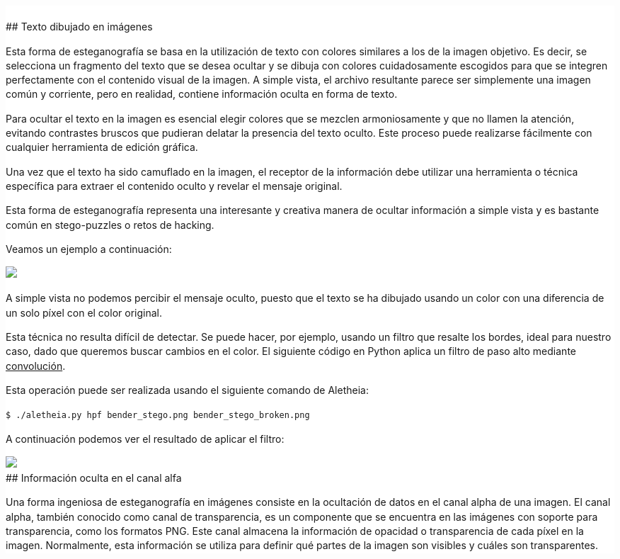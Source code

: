 
<br>
## Texto dibujado en imágenes

Esta forma de esteganografía se basa en la utilización de texto con colores 
similares a los de la imagen objetivo. Es decir, se selecciona un fragmento del 
texto que se desea ocultar y se dibuja con colores cuidadosamente escogidos 
para que se integren perfectamente con el contenido visual de la imagen. 
A simple vista, el archivo resultante parece ser simplemente una imagen común 
y corriente, pero en realidad, contiene información oculta en forma de texto.

Para ocultar el texto en la imagen es esencial elegir colores que se mezclen 
armoniosamente y que no llamen la atención, evitando contrastes bruscos que 
pudieran delatar la presencia del texto oculto. Este proceso puede realizarse
fácilmente con cualquier herramienta de edición gráfica.

Una vez que el texto ha sido camuflado en la imagen, el receptor de la 
información debe utilizar una herramienta o técnica específica para extraer 
el contenido oculto y revelar el mensaje original. 


Esta forma de esteganografía representa una interesante y creativa manera de 
ocultar información a simple vista y es bastante común en stego-puzzles o 
retos de hacking.


Veamos un ejemplo a continuación:

<img class='image-center' src="{{ site.baseurl }}/stego/aletheia/resources/bender_stego.png"/>

A simple vista no podemos percibir el mensaje oculto, puesto que el texto 
se ha dibujado usando un color con una diferencia de un solo píxel con el
color original.

Esta técnica no resulta difícil de detectar. Se puede hacer, por ejemplo, 
usando un filtro que resalte los bordes, ideal para nuestro caso, dado que 
queremos buscar cambios en el color. El siguiente código en Python aplica un 
filtro de paso alto mediante 
[convolución](https://en.wikipedia.org/wiki/Kernel_(image_processing)). 

Esta operación puede ser realizada usando el siguiente comando de Aletheia:

```bash
$ ./aletheia.py hpf bender_stego.png bender_stego_broken.png
```

A continuación podemos ver el resultado de aplicar el filtro:

<img class='image-center' src="{{ site.baseurl }}/stego/aletheia/resources/bender_stego_broken.png"/>




<br>
## Información oculta en el canal alfa

Una forma ingeniosa de esteganografía en imágenes consiste en la ocultación 
de datos en el canal alpha de una imagen. El canal alpha, también conocido como 
canal de transparencia, es un componente que se encuentra en las imágenes con 
soporte para transparencia, como los formatos PNG. Este canal almacena la 
información de opacidad o transparencia de cada píxel en la imagen. 
Normalmente, esta información se utiliza para definir qué partes de la imagen 
son visibles y cuáles son transparentes.
